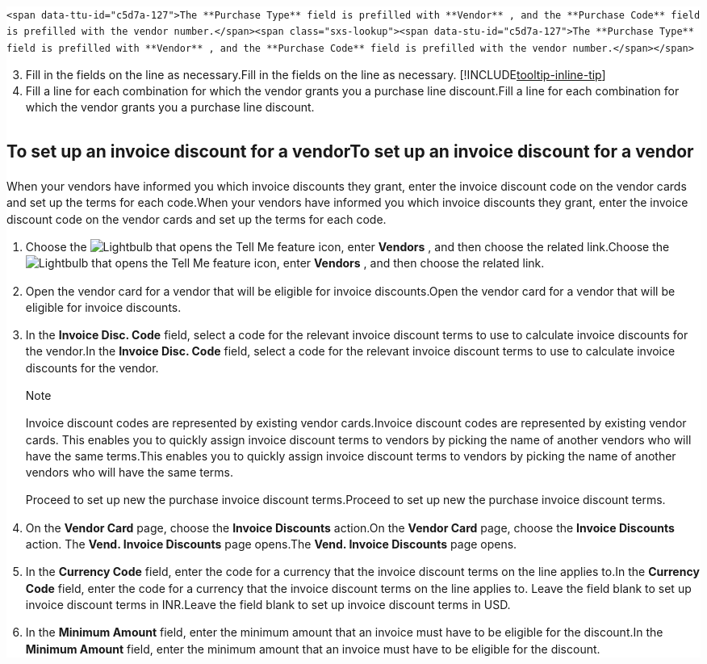     <span data-ttu-id="c5d7a-127">The **Purchase Type** field is prefilled with **Vendor** , and the **Purchase Code** field is prefilled with the vendor number.</span><span class="sxs-lookup"><span data-stu-id="c5d7a-127">The **Purchase Type** field is prefilled with **Vendor** , and the **Purchase Code** field is prefilled with the vendor number.</span></span>
3. <span data-ttu-id="c5d7a-128">Fill in the fields on the line as necessary.</span><span class="sxs-lookup"><span data-stu-id="c5d7a-128">Fill in the fields on the line as necessary.</span></span> [!INCLUDE[tooltip-inline-tip](includes/tooltip-inline-tip_md.md)]
4. <span data-ttu-id="c5d7a-129">Fill a line for each combination for which the vendor grants you a purchase line discount.</span><span class="sxs-lookup"><span data-stu-id="c5d7a-129">Fill a line for each combination for which the vendor grants you a purchase line discount.</span></span>

## <a name="to-set-up-an-invoice-discount-for-a-vendor"></a><span data-ttu-id="c5d7a-130">To set up an invoice discount for a vendor</span><span class="sxs-lookup"><span data-stu-id="c5d7a-130">To set up an invoice discount for a vendor</span></span>
<span data-ttu-id="c5d7a-131">When your vendors have informed you which invoice discounts they grant, enter the invoice discount code on the vendor cards and set up the terms for each code.</span><span class="sxs-lookup"><span data-stu-id="c5d7a-131">When your vendors have informed you which invoice discounts they grant, enter the invoice discount code on the vendor cards and set up the terms for each code.</span></span>

1. <span data-ttu-id="c5d7a-132">Choose the ![Lightbulb that opens the Tell Me feature](media/ui-search/search_small.png "Tell me what you want to do") icon, enter **Vendors** , and then choose the related link.</span><span class="sxs-lookup"><span data-stu-id="c5d7a-132">Choose the ![Lightbulb that opens the Tell Me feature](media/ui-search/search_small.png "Tell me what you want to do") icon, enter **Vendors** , and then choose the related link.</span></span>
2. <span data-ttu-id="c5d7a-133">Open the vendor card for a vendor that will be eligible for invoice discounts.</span><span class="sxs-lookup"><span data-stu-id="c5d7a-133">Open the vendor card for a vendor that will be eligible for invoice discounts.</span></span>
3. <span data-ttu-id="c5d7a-134">In the **Invoice Disc. Code** field, select a code for the relevant invoice discount terms to use to calculate invoice discounts for the vendor.</span><span class="sxs-lookup"><span data-stu-id="c5d7a-134">In the **Invoice Disc. Code** field, select a code for the relevant invoice discount terms to use to calculate invoice discounts for the vendor.</span></span>

    > [!NOTE]  
    >   <span data-ttu-id="c5d7a-135">Invoice discount codes are represented by existing vendor cards.</span><span class="sxs-lookup"><span data-stu-id="c5d7a-135">Invoice discount codes are represented by existing vendor cards.</span></span> <span data-ttu-id="c5d7a-136">This enables you to quickly assign invoice discount terms to vendors by picking the name of another vendors who will have the same terms.</span><span class="sxs-lookup"><span data-stu-id="c5d7a-136">This enables you to quickly assign invoice discount terms to vendors by picking the name of another vendors who will have the same terms.</span></span>

    <span data-ttu-id="c5d7a-137">Proceed to set up new the purchase invoice discount terms.</span><span class="sxs-lookup"><span data-stu-id="c5d7a-137">Proceed to set up new the purchase invoice discount terms.</span></span>
4. <span data-ttu-id="c5d7a-138">On the **Vendor Card** page, choose the **Invoice Discounts** action.</span><span class="sxs-lookup"><span data-stu-id="c5d7a-138">On the **Vendor Card** page, choose the **Invoice Discounts** action.</span></span> <span data-ttu-id="c5d7a-139">The **Vend. Invoice Discounts** page opens.</span><span class="sxs-lookup"><span data-stu-id="c5d7a-139">The **Vend. Invoice Discounts** page opens.</span></span>
5. <span data-ttu-id="c5d7a-140">In the **Currency Code** field, enter the code for a currency that the invoice discount terms on the line applies to.</span><span class="sxs-lookup"><span data-stu-id="c5d7a-140">In the **Currency Code** field, enter the code for a currency that the invoice discount terms on the line applies to.</span></span> <span data-ttu-id="c5d7a-141">Leave the field blank to set up invoice discount terms in INR.</span><span class="sxs-lookup"><span data-stu-id="c5d7a-141">Leave the field blank to set up invoice discount terms in USD.</span></span>
6. <span data-ttu-id="c5d7a-142">In the **Minimum Amount** field, enter the minimum amount that an invoice must have to be eligible for the discount.</span><span class="sxs-lookup"><span data-stu-id="c5d7a-142">In the **Minimum Amount** field, enter the minimum amount that an invoice must have to be eligible for the discount.</span></span>